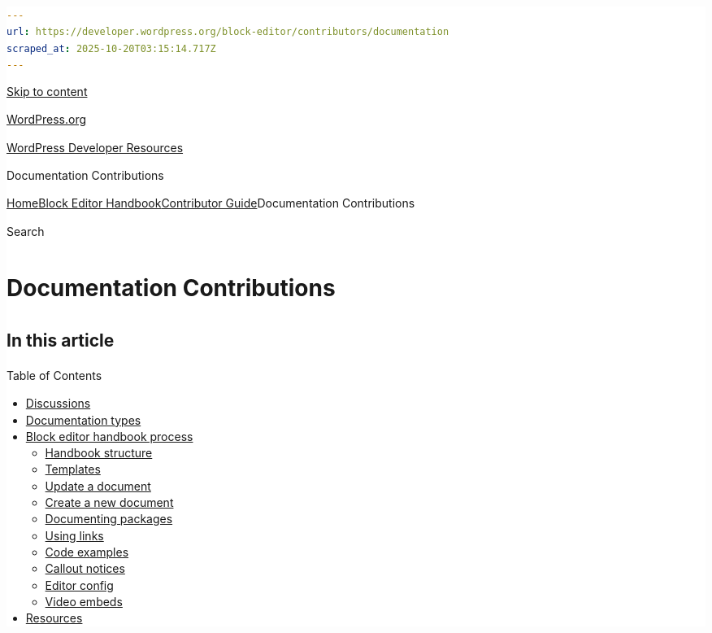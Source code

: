 ```yaml
---
url: https://developer.wordpress.org/block-editor/contributors/documentation
scraped_at: 2025-10-20T03:15:14.717Z
---
```


[Skip to content](https://developer.wordpress.org/block-editor/contributors/documentation/#wp--skip-link--target)

[WordPress.org](https://wordpress.org/)

[WordPress Developer Resources](https://developer.wordpress.org/)

Documentation Contributions


[Home](https://developer.wordpress.org/)[Block Editor Handbook](https://developer.wordpress.org/block-editor/)[Contributor Guide](https://developer.wordpress.org/block-editor/contributors/)Documentation Contributions

Search

# Documentation Contributions

## In this article

Table of Contents

- [Discussions](https://developer.wordpress.org/block-editor/contributors/documentation/#discussions)
- [Documentation types](https://developer.wordpress.org/block-editor/contributors/documentation/#documentation-types)
- [Block editor handbook process](https://developer.wordpress.org/block-editor/contributors/documentation/#block-editor-handbook-process)
  - [Handbook structure](https://developer.wordpress.org/block-editor/contributors/documentation/#handbook-structure)
  - [Templates](https://developer.wordpress.org/block-editor/contributors/documentation/#templates)
  - [Update a document](https://developer.wordpress.org/block-editor/contributors/documentation/#update-a-document)
  - [Create a new document](https://developer.wordpress.org/block-editor/contributors/documentation/#create-a-new-document)
  - [Documenting packages](https://developer.wordpress.org/block-editor/contributors/documentation/#documenting-packages)
  - [Using links](https://developer.wordpress.org/block-editor/contributors/documentation/#using-links)
  - [Code examples](https://developer.wordpress.org/block-editor/contributors/documentation/#code-examples)
  - [Callout notices](https://developer.wordpress.org/block-editor/contributors/documentation/#callout-notices)
  - [Editor config](https://developer.wordpress.org/block-editor/contributors/documentation/#editor-config)
  - [Video embeds](https://developer.wordpress.org/block-editor/contributors/documentation/#video-embeds)
- [Resources](https://developer.wordpress.org/block-editor/contributors/documentation/#resources)
